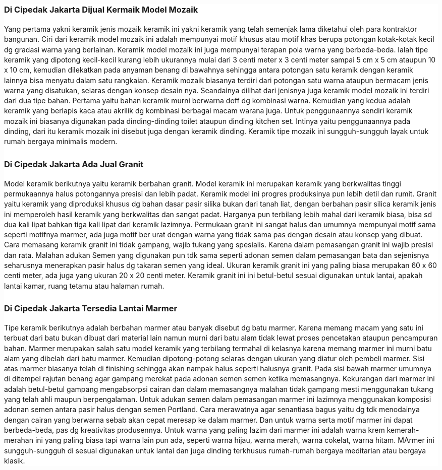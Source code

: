 ### Di Cipedak Jakarta Dijual Kermaik Model Mozaik

Yang pertama yakni keramik jenis mozaik keramik ini yakni keramik yang telah semenjak lama diketahui oleh para kontraktor bangunan. Ciri dari keramik model mozaik ini adalah mempunyai motif khusus atau motif khas berupa potongan kotak-kotak kecil dg gradasi warna yang berlainan. Keramik model mozaik ini juga mempunyai terapan pola warna yang berbeda-beda. Ialah tipe keramik yang dipotong kecil-kecil kurang lebih ukurannya mulai dari 3 centi meter x 3 centi meter sampai 5 cm x 5 cm ataupun 10 x 10 cm, kemudian dilekatkan pada anyaman benang di bawahnya sehingga antara potongan satu keramik dengan keramik lainnya bisa menyatu dalam satu rangkaian. Keramik mozaik biasanya terdiri dari potongan satu warna ataupun bermacam jenis warna yang disatukan, selaras dengan konsep desain nya. Seandainya dilihat dari jenisnya juga keramik model mozaik ini terdiri dari dua tipe bahan. Pertama yaitu bahan keramik murni berwarna doff dg kombinasi warna. Kemudian yang kedua adalah keramik yang berlapis kaca atau akrilik dg kombinasi berbagai macam warana juga. Untuk penggunaannya sendiri keramik mozaik ini biasanya digunakan pada dinding-dinding toilet ataupun dinding kitchen set. Intinya yaitu penggunaannya pada dinding, dari itu keramik mozaik ini disebut juga dengan keramik dinding. Keramik tipe mozaik ini sungguh-sungguh layak untuk rumah bergaya minimalis modern.

### Di Cipedak Jakarta Ada Jual Granit

Model keramik berikutnya yaitu keramik berbahan granit. Model keramik ini merupakan keramik yang berkwalitas tinggi permukaannya halus potongannya presisi dan lebih padat. Keramik model ini progres produksinya pun lebih detil dan rumit. Granit yaitu keramik yang diproduksi khusus dg bahan dasar pasir silika bukan dari tanah liat, dengan berbahan pasir silica keramik jenis ini memperoleh hasil keramik yang berkwalitas dan sangat padat. Harganya pun terbilang lebih mahal dari keramik biasa, bisa sd dua kali lipat bahkan tiga kali lipat dari keramik lazimnya. Permukaan granit ini sangat halus dan umumnya mempunyai motif sama seperti motifnya marmer, ada juga motif ber urat dengan warna yang tidak sama pas dengan desain atau konsep yang dibuat. Cara memasang keramik granit ini tidak gampang, wajib tukang yang spesialis. Karena dalam pemasangan granit ini wajib presisi dan rata. Malahan adukan Semen yang digunakan pun tdk sama seperti adonan semen dalam pemasangan bata dan sejenisnya seharusnya menerapkan pasir halus dg takaran semen yang ideal. Ukuran keramik granit ini yang paling biasa merupakan 60 x 60 centi meter, ada juga yang ukuran 20 x 20 centi meter. Keramik granit ini ini betul-betul sesuai digunakan untuk lantai, apakah lantai kamar, ruang tetamu atau halaman rumah.

### Di Cipedak Jakarta Tersedia Lantai Marmer

Tipe keramik berikutnya adalah berbahan marmer atau banyak disebut dg batu marmer. Karena memang macam yang satu ini terbuat dari batu bukan dibuat dari material lain namun murni dari batu alam tidak lewat proses pencetakan ataupun pencampuran bahan. Marmer merupakan salah satu model keramik yang terbilang termahal di kelasnya karena memang marmer ini murni batu alam yang dibelah dari batu marmer. Kemudian dipotong-potong selaras dengan ukuran yang diatur oleh pembeli marmer. Sisi atas marmer biasanya telah di finishing sehingga akan nampak halus seperti halusnya granit. Pada sisi bawah marmer umumnya di ditempel rajutan benang agar gampang merekat pada adonan semen semen ketika memasangnya. Kekurangan dari marmer ini adalah betul-betul gampang mengabsorpsi cairan dan dalam memasangnya malahan tidak gampang mesti menggunakan tukang yang telah ahli maupun berpengalaman. Untuk adukan semen dalam pemasangan marmer ini lazimnya menggunakan komposisi adonan semen antara pasir halus dengan semen Portland. Cara merawatnya agar senantiasa bagus yaitu dg tdk menodainya dengan cairan yang berwarna sebab akan cepat meresap ke dalam marmer. Dan untuk warna serta motif marmer ini dapat berbeda-beda, pas dg kreativitas produsennya. Untuk warna yang paling lazim dari marmer ini adalah warna krem kemerah-merahan ini yang paling biasa tapi warna lain pun ada, seperti warna hijau, warna merah, warna cokelat, warna hitam. MArmer ini sungguh-sungguh di sesuai digunakan untuk lantai dan juga dinding terkhusus rumah-rumah bergaya meditarian atau bergaya klasik.

